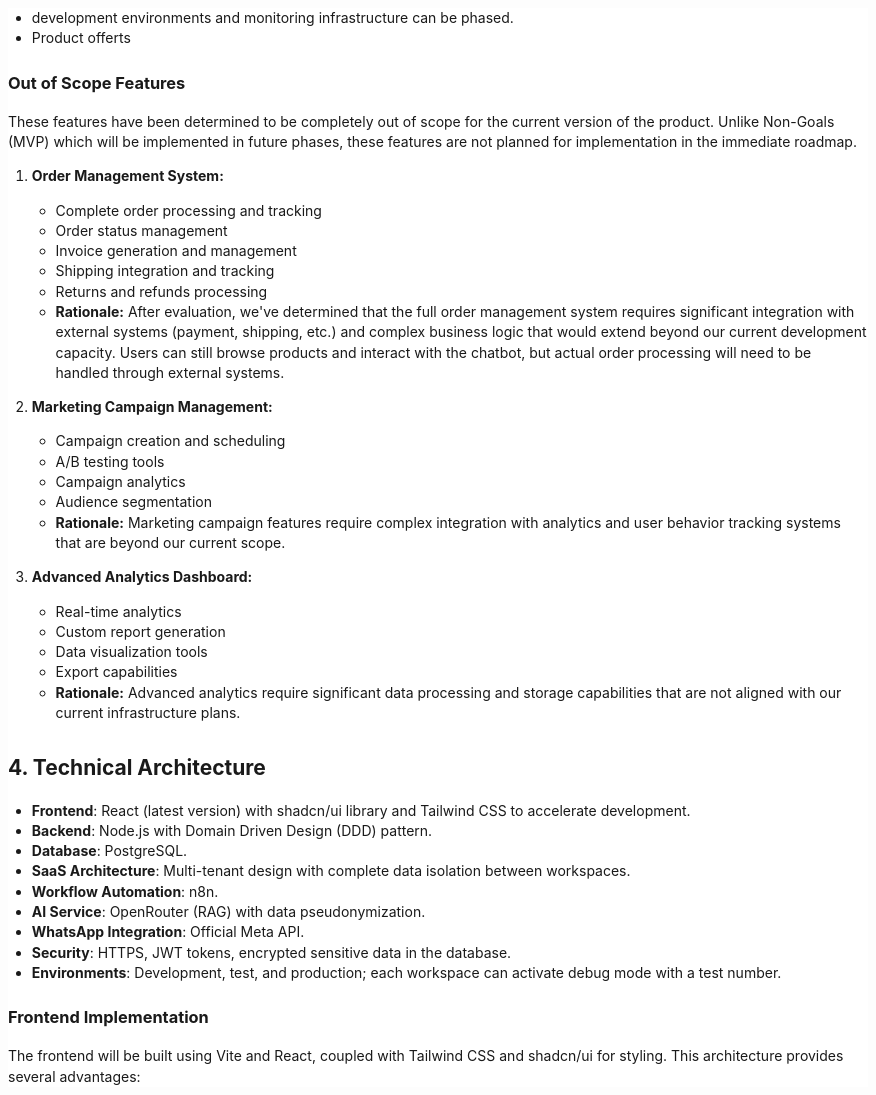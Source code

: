   - development environments and monitoring infrastructure can be phased.
  - Product offerts

### Out of Scope Features

These features have been determined to be completely out of scope for the current version of the product. Unlike Non-Goals (MVP) which will be implemented in future phases, these features are not planned for implementation in the immediate roadmap.

1. **Order Management System:**
   - Complete order processing and tracking
   - Order status management
   - Invoice generation and management
   - Shipping integration and tracking
   - Returns and refunds processing
   - **Rationale:** After evaluation, we've determined that the full order management system requires significant integration with external systems (payment, shipping, etc.) and complex business logic that would extend beyond our current development capacity. Users can still browse products and interact with the chatbot, but actual order processing will need to be handled through external systems.

2. **Marketing Campaign Management:**
   - Campaign creation and scheduling
   - A/B testing tools
   - Campaign analytics
   - Audience segmentation
   - **Rationale:** Marketing campaign features require complex integration with analytics and user behavior tracking systems that are beyond our current scope.

3. **Advanced Analytics Dashboard:**
   - Real-time analytics
   - Custom report generation
   - Data visualization tools
   - Export capabilities
   - **Rationale:** Advanced analytics require significant data processing and storage capabilities that are not aligned with our current infrastructure plans.

## 4. Technical Architecture

- **Frontend**: React (latest version) with shadcn/ui library and Tailwind CSS to accelerate development.
- **Backend**: Node.js with Domain Driven Design (DDD) pattern.
- **Database**: PostgreSQL.
- **SaaS Architecture**: Multi-tenant design with complete data isolation between workspaces.
- **Workflow Automation**: n8n.
- **AI Service**: OpenRouter (RAG) with data pseudonymization.
- **WhatsApp Integration**: Official Meta API.
- **Security**: HTTPS, JWT tokens, encrypted sensitive data in the database.
- **Environments**: Development, test, and production; each workspace can activate debug mode with a test number.

### Frontend Implementation

The frontend will be built using Vite and React, coupled with Tailwind CSS and shadcn/ui for styling. This architecture provides several advantages:

